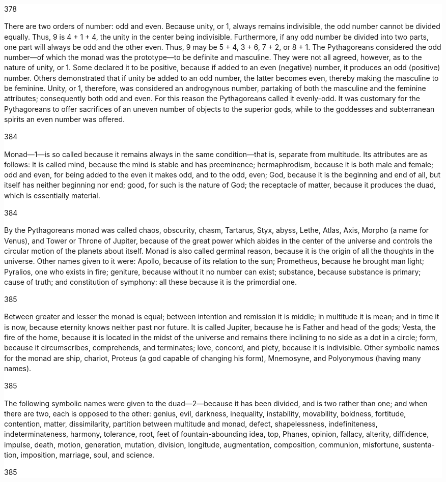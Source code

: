378

There are two orders of number: odd and even. Because unity, or 1, always remains indivisible, the odd number cannot be divided equally. Thus, 9 is 4 + 1 + 4, the unity in the center being indivisible. Furthermore, if any odd number be divided into two parts, one part will always be odd and the other even. Thus, 9 may be 5 + 4, 3 + 6, 7 + 2, or 8 + 1. The Pythagoreans considered the odd number—of which the monad was the prototype—to be definite and masculine. They were not all agreed, however, as to the nature of unity, or 1. Some declared it to be positive, because if added to an even (negative) number, it produces an odd (positive) number. Others demonstrated that if unity be added to an odd number, the latter becomes even, thereby making the masculine to be feminine. Unity, or 1, therefore, was considered an androgynous number, partaking of both the masculine and the feminine attributes; consequently both odd and even. For this reason the Pythagoreans called it evenly-odd. It was customary for the Pythagoreans to offer sacrifices of an uneven number of objects to the superior gods, while to the goddesses and subterranean spirits an even number was offered.

384

Monad—1—is so called because it remains always in the same condition—that is, separate from multitude. Its attributes are as follows: It is called mind, because the mind is stable and has preeminence; hermaphrodism, because it is both male and female; odd and even, for being added to the even it makes odd, and to the odd, even; God, because it is the beginning and end of all, but itself has neither beginning nor end; good, for such is the nature of God; the receptacle of matter, because it produces the duad, which is essentially material.

384

By the Pythagoreans monad was called chaos, obscurity, chasm, Tartarus, Styx, abyss, Lethe, Atlas, Axis, Morpho (a name for Venus), and Tower or Throne of Jupiter, because of the great power which abides in the center of the universe and controls the circular motion of the planets about itself. Monad is also called germinal reason, because it is the origin of all the thoughts in the universe. Other names given to it were: Apollo, because of its relation to the sun; Prometheus, because he brought man light; Pyralios, one who exists in fire; geniture, because without it no number can exist; substance, because substance is primary; cause of truth; and constitution of symphony: all these because it is the primordial one.

385

Between greater and lesser the monad is equal; between intention and remission it is middle; in multitude it is mean; and in time it is now, because eternity knows neither past nor future. It is called Jupiter, because he is Father and head of the gods; Vesta, the fire of the home, because it is located in the midst of the universe and remains there inclining to no side as a dot in a circle; form, because it circumscribes, comprehends, and terminates; love, concord, and piety, because it is indivisible. Other symbolic names for the monad are ship, chariot, Proteus (a god capable of changing his form), Mnemosyne, and Polyonymous (having many names).

385

The following symbolic names were given to the duad—2—because it has been divided, and is two rather than one; and when there are two, each is opposed to the other: genius, evil, darkness, inequality, instability, movability, boldness, fortitude, contention, matter, dissimilarity, partition between multitude and monad, defect, shapelessness, indefiniteness, indeterminateness, harmony, tolerance, root, feet of fountain-abounding idea, top, Phanes, opinion, fallacy, alterity, diffidence, impulse, death, motion, generation, mutation, division, longitude, augmentation, composition, communion, misfortune, sustenta- tion, imposition, marriage, soul, and science.

385
